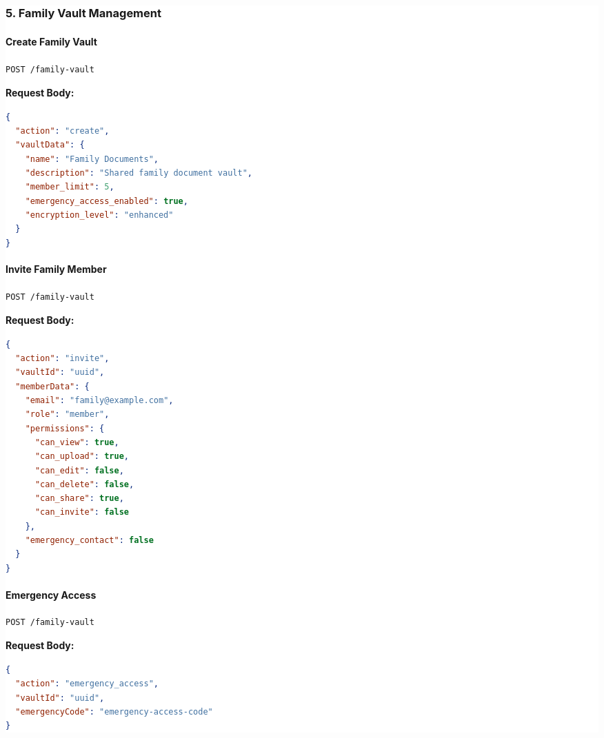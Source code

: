 ### 5. Family Vault Management

#### Create Family Vault
```http
POST /family-vault
```

**Request Body:**
```json
{
  "action": "create",
  "vaultData": {
    "name": "Family Documents",
    "description": "Shared family document vault",
    "member_limit": 5,
    "emergency_access_enabled": true,
    "encryption_level": "enhanced"
  }
}
```

#### Invite Family Member
```http
POST /family-vault
```

**Request Body:**
```json
{
  "action": "invite",
  "vaultId": "uuid",
  "memberData": {
    "email": "family@example.com",
    "role": "member",
    "permissions": {
      "can_view": true,
      "can_upload": true,
      "can_edit": false,
      "can_delete": false,
      "can_share": true,
      "can_invite": false
    },
    "emergency_contact": false
  }
}
```

#### Emergency Access
```http
POST /family-vault
```

**Request Body:**
```json
{
  "action": "emergency_access",
  "vaultId": "uuid",
  "emergencyCode": "emergency-access-code"
}
```
